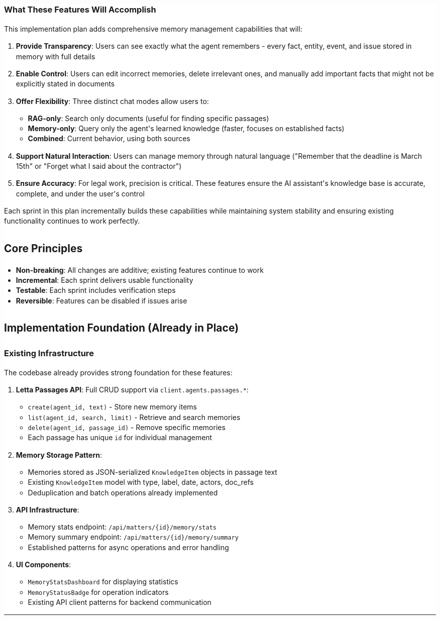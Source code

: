 ### What These Features Will Accomplish
This implementation plan adds comprehensive memory management capabilities that will:

1. **Provide Transparency**: Users can see exactly what the agent remembers - every fact, entity, event, and issue stored in memory with full details

2. **Enable Control**: Users can edit incorrect memories, delete irrelevant ones, and manually add important facts that might not be explicitly stated in documents

3. **Offer Flexibility**: Three distinct chat modes allow users to:
   - **RAG-only**: Search only documents (useful for finding specific passages)
   - **Memory-only**: Query only the agent's learned knowledge (faster, focuses on established facts)
   - **Combined**: Current behavior, using both sources

4. **Support Natural Interaction**: Users can manage memory through natural language ("Remember that the deadline is March 15th" or "Forget what I said about the contractor")

5. **Ensure Accuracy**: For legal work, precision is critical. These features ensure the AI assistant's knowledge base is accurate, complete, and under the user's control

Each sprint in this plan incrementally builds these capabilities while maintaining system stability and ensuring existing functionality continues to work perfectly.

## Core Principles
- **Non-breaking**: All changes are additive; existing features continue to work
- **Incremental**: Each sprint delivers usable functionality
- **Testable**: Each sprint includes verification steps
- **Reversible**: Features can be disabled if issues arise

## Implementation Foundation (Already in Place)

### Existing Infrastructure
The codebase already provides strong foundation for these features:

1. **Letta Passages API**: Full CRUD support via `client.agents.passages.*`:
   - `create(agent_id, text)` - Store new memory items
   - `list(agent_id, search, limit)` - Retrieve and search memories
   - `delete(agent_id, passage_id)` - Remove specific memories
   - Each passage has unique `id` for individual management

2. **Memory Storage Pattern**: 
   - Memories stored as JSON-serialized `KnowledgeItem` objects in passage text
   - Existing `KnowledgeItem` model with type, label, date, actors, doc_refs
   - Deduplication and batch operations already implemented

3. **API Infrastructure**:
   - Memory stats endpoint: `/api/matters/{id}/memory/stats`
   - Memory summary endpoint: `/api/matters/{id}/memory/summary`
   - Established patterns for async operations and error handling

4. **UI Components**:
   - `MemoryStatsDashboard` for displaying statistics
   - `MemoryStatusBadge` for operation indicators
   - Existing API client patterns for backend communication

---